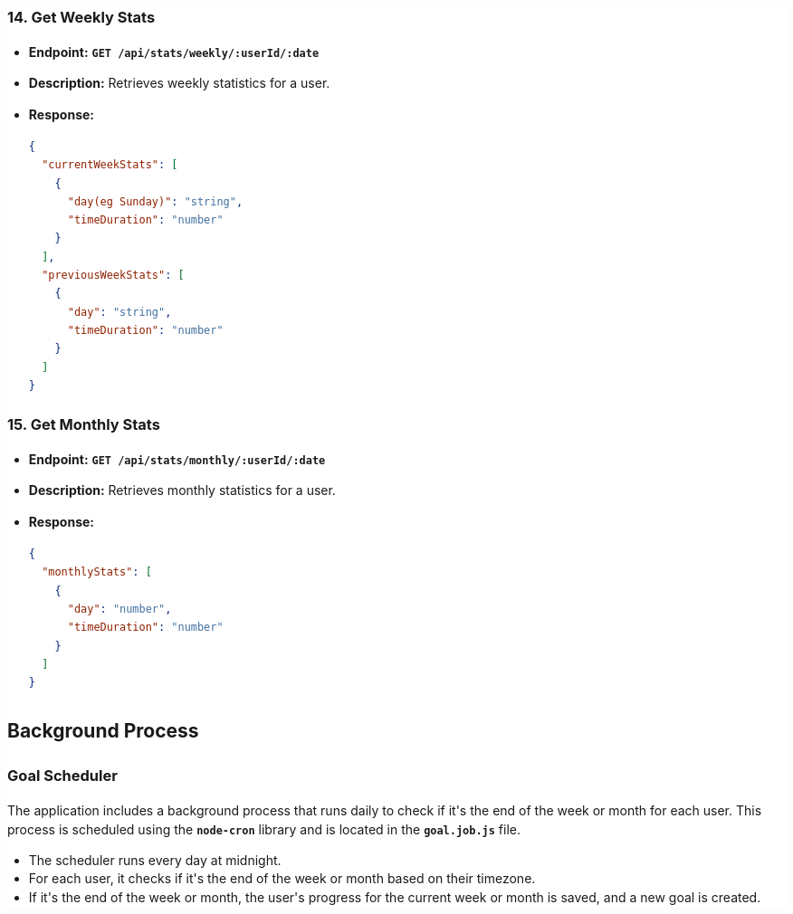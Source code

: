 ### 14. Get Weekly Stats

- **Endpoint:** **`GET /api/stats/weekly/:userId/:date`**
- **Description:** Retrieves weekly statistics for a user.
- **Response:**
   
    ```json
    {
      "currentWeekStats": [
        {
          "day(eg Sunday)": "string",
          "timeDuration": "number"
        }
      ],
      "previousWeekStats": [
        {
          "day": "string",
          "timeDuration": "number"
        }
      ]
    }
    ```
   

### 15. Get Monthly Stats

- **Endpoint:** **`GET /api/stats/monthly/:userId/:date`**
- **Description:** Retrieves monthly statistics for a user.
- **Response:**
   
    ```json
    {
      "monthlyStats": [
        {
          "day": "number",
          "timeDuration": "number"
        }
      ]
    }
    ```
   

## **Background Process**

### **Goal Scheduler**

The application includes a background process that runs daily to check if it's the end of the week or month for each user. This process is scheduled using the **`node-cron`** library and is located in the **`goal.job.js`** file.

- The scheduler runs every day at midnight.
- For each user, it checks if it's the end of the week or month based on their timezone.
- If it's the end of the week or month, the user's progress for the current week or month is saved, and a new goal is created.
